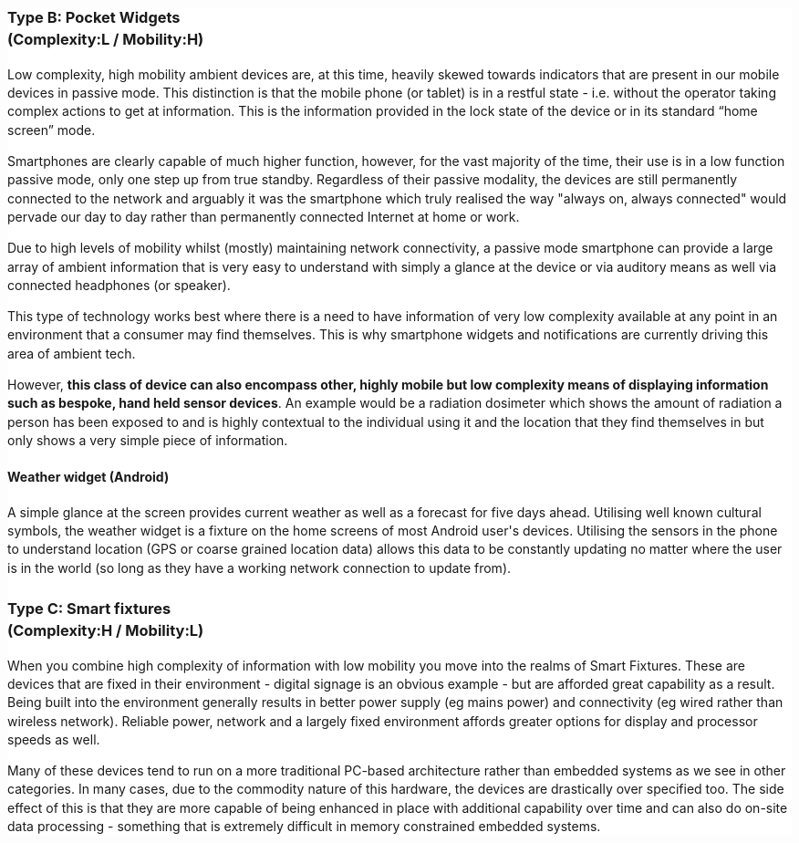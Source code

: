 ### Type B: Pocket Widgets<br/>(Complexity:L / Mobility:H)

Low complexity, high mobility ambient devices are, at this time, heavily
skewed towards indicators that are present in our mobile devices in passive mode.
This distinction is that the mobile phone (or tablet) is in a restful
state - i.e. without the operator taking complex actions to get at information.
This is the information provided in the lock state of the device or in its
standard “home screen” mode.

Smartphones are clearly capable of much higher function, however, for the vast
majority of the time, their use is in a low function passive mode, only one
step up from true standby. Regardless of their passive modality, the devices
are still permanently connected to the network and arguably it was the smartphone
which truly realised the way "always on, always connected" would pervade our
day to day rather than permanently connected Internet at home or work.

Due to high levels of mobility whilst (mostly) maintaining network connectivity,
a passive mode smartphone can provide a large array of ambient information
that is very easy to understand with simply a glance at the device or via
auditory means as well via connected headphones (or speaker).

This type of technology works best where there is a need to have information
of very low complexity available at any point in an environment that a
consumer may find themselves. This is why smartphone widgets and notifications
are currently driving this area of ambient tech.

However, <b>this class of device can also encompass other, highly mobile but low
complexity means of displaying information such as bespoke, hand held sensor
devices</b>. An example would be a radiation dosimeter which shows the amount of
radiation a person has been exposed to and is highly contextual to the
individual using it and the location that they find themselves in but only
shows a very simple piece of information.

#### Weather widget (Android)

A simple glance at the screen provides current weather as well as a forecast
for five days ahead. Utilising well known cultural symbols, the weather widget
is a fixture on the home screens of most Android user's devices. Utilising the
sensors in the phone to understand location (GPS or coarse grained location
data) allows this data to be constantly updating no matter where the user is
in the world (so long as they have a working network connection to update from).

### Type C: Smart fixtures<br/>(Complexity:H / Mobility:L)

When you combine high complexity of information with low mobility you move into
the realms of Smart Fixtures. These are devices that are fixed in their
environment - digital signage is an obvious example - but are afforded great
capability as a result. Being built into the environment generally results in
better power supply (eg mains power) and connectivity (eg wired rather than
wireless network). Reliable power, network and a largely fixed environment
affords greater options for display and processor speeds as well.

Many of these devices tend to run on a more traditional PC-based architecture
rather than embedded systems as we see in other categories. In many cases, due
to the commodity nature of this hardware, the devices are drastically over
specified too. The side effect of this is that they are more capable of being
enhanced in place with additional capability over time and can also do on-site
data processing - something that is extremely difficult in memory constrained
embedded systems.
